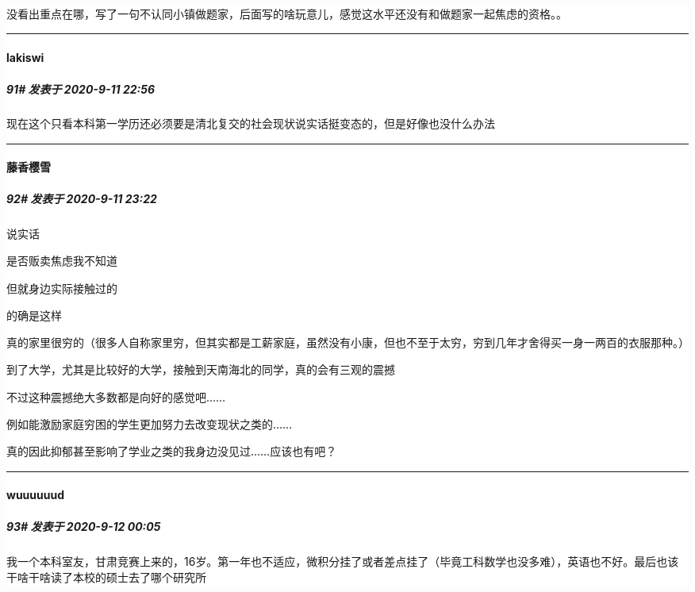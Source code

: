 没看出重点在哪，写了一句不认同小镇做题家，后面写的啥玩意儿，感觉这水平还没有和做题家一起焦虑的资格。。







*****

####  lakiswi  
##### 91#       发表于 2020-9-11 22:56




现在这个只看本科第一学历还必须要是清北复交的社会现状说实话挺变态的，但是好像也没什么办法







*****

####  藤香樱雪  
##### 92#       发表于 2020-9-11 23:22




说实话

是否贩卖焦虑我不知道

但就身边实际接触过的

的确是这样

真的家里很穷的（很多人自称家里穷，但其实都是工薪家庭，虽然没有小康，但也不至于太穷，穷到几年才舍得买一身一两百的衣服那种。）

到了大学，尤其是比较好的大学，接触到天南海北的同学，真的会有三观的震撼


不过这种震撼绝大多数都是向好的感觉吧……

例如能激励家庭穷困的学生更加努力去改变现状之类的……

真的因此抑郁甚至影响了学业之类的我身边没见过……应该也有吧？







*****

####  wuuuuuud  
##### 93#       发表于 2020-9-12 00:05




我一个本科室友，甘肃竞赛上来的，16岁。第一年也不适应，微积分挂了或者差点挂了（毕竟工科数学也没多难），英语也不好。最后也该干啥干啥读了本校的硕士去了哪个研究所



